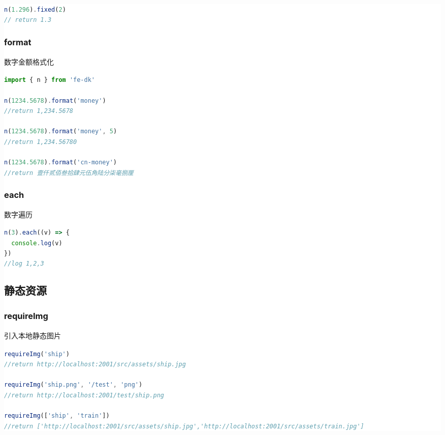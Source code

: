 ```ts
n(1.296).fixed(2)
// return 1.3
```

### format
数字金额格式化
```ts
import { n } from 'fe-dk'

n(1234.5678).format('money')
//return 1,234.5678

n(1234.5678).format('money', 5)
//return 1,234.56780

n(1234.5678).format('cn-money')
//return 壹仟贰佰叁拾肆元伍角陆分柒毫捌厘
```

### each
数字遍历
```ts
n(3).each((v) => {
  console.log(v)
})
//log 1,2,3
```

## 静态资源

### requireImg
引入本地静态图片
```ts
requireImg('ship')
//return http://localhost:2001/src/assets/ship.jpg

requireImg('ship.png', '/test', 'png')
//return http://localhost:2001/test/ship.png

requireImg(['ship', 'train'])
//return ['http://localhost:2001/src/assets/ship.jpg','http://localhost:2001/src/assets/train.jpg']
```